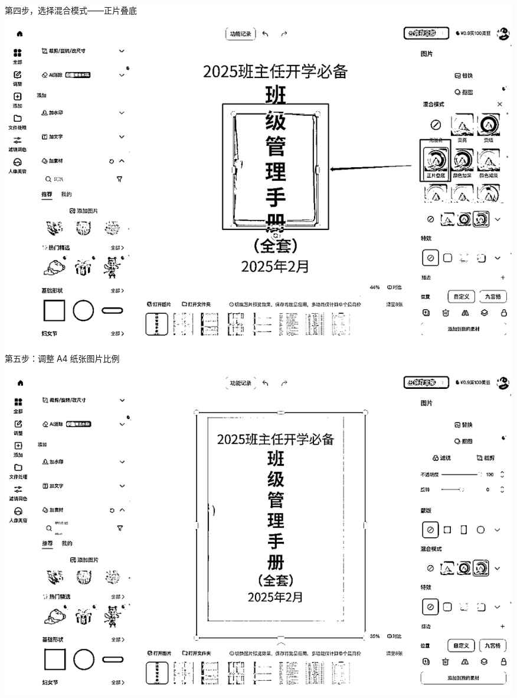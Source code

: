 第四步，选择混合模式——正片叠底

![](img/55241f6f6c0ef5e66ffe4df2c940b864.png)

第五步：调整 A4 纸张图片比例

![](img/e5bd644690cf221a5960eec8ebe2068d.png)
